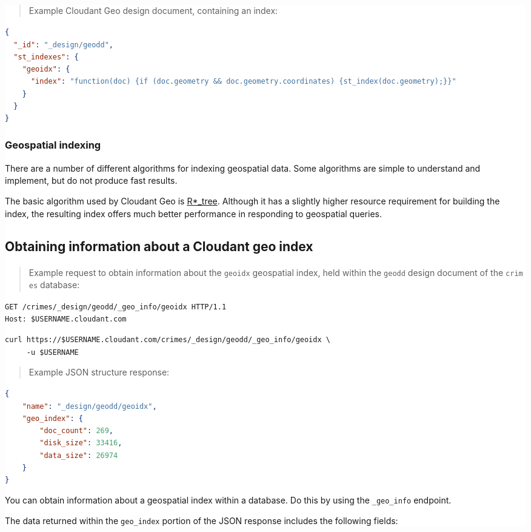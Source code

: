 > Example Cloudant Geo design document, containing an index:


```json
{
  "_id": "_design/geodd",
  "st_indexes": {
    "geoidx": {
      "index": "function(doc) {if (doc.geometry && doc.geometry.coordinates) {st_index(doc.geometry);}}"
    }
  }
}
```


### Geospatial indexing

There are a number of different algorithms for indexing geospatial data. Some algorithms are simple to understand and implement, but do not produce fast results.

The basic algorithm used by Cloudant Geo is [R\*\_tree](http://en.wikipedia.org/wiki/R*_tree). Although it has a slightly higher resource requirement for building the index, the resulting index offers much better performance in responding to geospatial queries.

## Obtaining information about a Cloudant geo index

> Example request to obtain information about the `geoidx` geospatial index, held within the `geodd` design document of the `crimes` database:

```http
GET /crimes/_design/geodd/_geo_info/geoidx HTTP/1.1
Host: $USERNAME.cloudant.com
```

```shell
curl https://$USERNAME.cloudant.com/crimes/_design/geodd/_geo_info/geoidx \
     -u $USERNAME
```

> Example JSON structure response:

```json
{
	"name": "_design/geodd/geoidx",
	"geo_index": {
		"doc_count": 269,
		"disk_size": 33416,
		"data_size": 26974
	}
}
```

You can obtain information about a geospatial index within a database.
Do this by using the `_geo_info` endpoint.

The data returned within the `geo_index` portion of the JSON response includes
the following fields:

